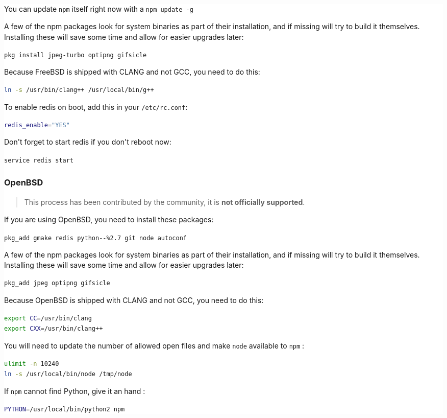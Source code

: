 You can update `npm` itself right now with a `npm update -g`

A few of the npm packages look for system binaries as part of their installation, and if missing will try to build it themselves. Installing these will save some time and allow for easier upgrades later:

```sh
pkg install jpeg-turbo optipng gifsicle
```

Because FreeBSD is shipped with CLANG and not GCC, you need to do this:

```sh
ln -s /usr/bin/clang++ /usr/local/bin/g++
```

To enable redis on boot, add this in your `/etc/rc.conf`:

```sh
redis_enable="YES"
```

Don't forget to start redis if you don't reboot now:

```sh
service redis start
```

### OpenBSD

> This process has been contributed by the community, it is **not officially supported**.

If you are using OpenBSD, you need to install these packages:

```sh
pkg_add gmake redis python--%2.7 git node autoconf
```

A few of the npm packages look for system binaries as part of their installation, and if missing will try to build it themselves. Installing these will save some time and allow for easier upgrades later:

```sh
pkg_add jpeg optipng gifsicle
```

Because OpenBSD is shipped with CLANG and not GCC, you need to do this:

```sh
export CC=/usr/bin/clang
export CXX=/usr/bin/clang++
```

You will need to update the number of allowed open files and make `node` available to `npm` :

```sh
ulimit -n 10240
ln -s /usr/local/bin/node /tmp/node
```

If `npm` cannot find Python, give it an hand :

```sh
PYTHON=/usr/local/bin/python2 npm
```
